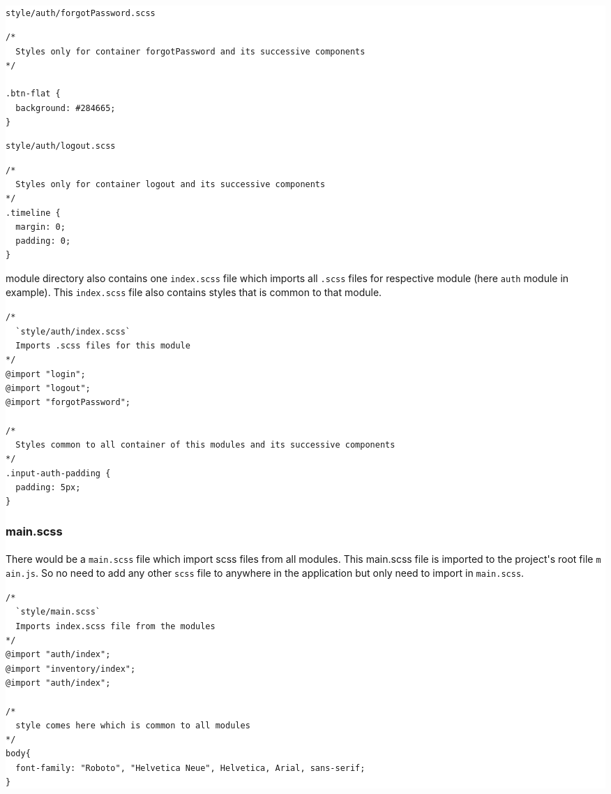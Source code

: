 `style/auth/forgotPassword.scss`

```
/*
  Styles only for container forgotPassword and its successive components
*/

.btn-flat {
  background: #284665;
}
```

`style/auth/logout.scss`

```
/*
  Styles only for container logout and its successive components
*/
.timeline {
  margin: 0;
  padding: 0;
}
```

module directory also contains one `index.scss` file which imports all `.scss` files for respective module (here `auth` module in example). This `index.scss` file also contains styles that is common to that module.



```
/*
  `style/auth/index.scss`
  Imports .scss files for this module
*/
@import "login";
@import "logout";
@import "forgotPassword";

/*
  Styles common to all container of this modules and its successive components
*/
.input-auth-padding {
  padding: 5px;
}
```
### main.scss

There would be a `main.scss` file which import scss files from all modules. This main.scss file is imported to the project's root file `main.js`. So no need to add any other `scss` file to anywhere in the application but only need to import in `main.scss`.



```
/*
  `style/main.scss`
  Imports index.scss file from the modules
*/
@import "auth/index";
@import "inventory/index";
@import "auth/index";

/*
  style comes here which is common to all modules  
*/
body{
  font-family: "Roboto", "Helvetica Neue", Helvetica, Arial, sans-serif;
}
```